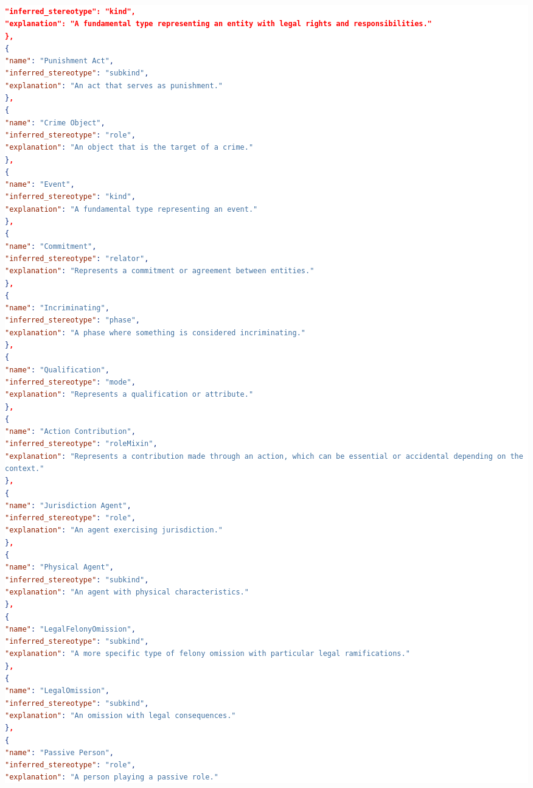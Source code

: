 ```json
"inferred_stereotype": "kind",
"explanation": "A fundamental type representing an entity with legal rights and responsibilities."
},
{
"name": "Punishment Act",
"inferred_stereotype": "subkind",
"explanation": "An act that serves as punishment."
},
{
"name": "Crime Object",
"inferred_stereotype": "role",
"explanation": "An object that is the target of a crime."
},
{
"name": "Event",
"inferred_stereotype": "kind",
"explanation": "A fundamental type representing an event."
},
{
"name": "Commitment",
"inferred_stereotype": "relator",
"explanation": "Represents a commitment or agreement between entities."
},
{
"name": "Incriminating",
"inferred_stereotype": "phase",
"explanation": "A phase where something is considered incriminating."
},
{
"name": "Qualification",
"inferred_stereotype": "mode",
"explanation": "Represents a qualification or attribute."
},
{
"name": "Action Contribution",
"inferred_stereotype": "roleMixin",
"explanation": "Represents a contribution made through an action, which can be essential or accidental depending on the context."
},
{
"name": "Jurisdiction Agent",
"inferred_stereotype": "role",
"explanation": "An agent exercising jurisdiction."
},
{
"name": "Physical Agent",
"inferred_stereotype": "subkind",
"explanation": "An agent with physical characteristics."
},
{
"name": "LegalFelonyOmission",
"inferred_stereotype": "subkind",
"explanation": "A more specific type of felony omission with particular legal ramifications."
},
{
"name": "LegalOmission",
"inferred_stereotype": "subkind",
"explanation": "An omission with legal consequences."
},
{
"name": "Passive Person",
"inferred_stereotype": "role",
"explanation": "A person playing a passive role."
```